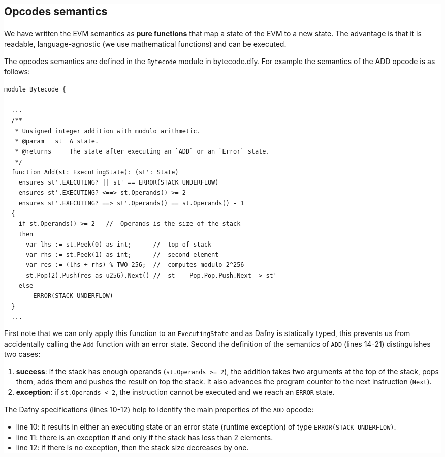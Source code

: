 
## Opcodes semantics


We have written the EVM semantics as **pure functions** that map a state of the EVM to a new state.
The advantage is that it is readable, language-agnostic (we use mathematical functions) and can be executed. 

The opcodes semantics are defined in the `Bytecode` module in [bytecode.dfy](https://github.com/Consensys/evm-dafny/blob/master/src/dafny/bytecode.dfy).
For example the [semantics of the ADD](https://github.com/Consensys/evm-dafny/blob/e2e52e86d6623d48d0849f5ce1664f88c8f0e547/src/dafny/bytecode.dfy#L45) opcode is as follows:

```dafny
module Bytecode {

  ...
  /**
   * Unsigned integer addition with modulo arithmetic.
   * @param   st  A state.
   * @returns     The state after executing an `ADD` or an `Error` state.
   */
  function Add(st: ExecutingState): (st': State)
    ensures st'.EXECUTING? || st' == ERROR(STACK_UNDERFLOW)
    ensures st'.EXECUTING? <==> st.Operands() >= 2
    ensures st'.EXECUTING? ==> st'.Operands() == st.Operands() - 1
  {
    if st.Operands() >= 2   //  Operands is the size of the stack
    then
      var lhs := st.Peek(0) as int;      //  top of stack
      var rhs := st.Peek(1) as int;      //  second element
      var res := (lhs + rhs) % TWO_256;  //  computes modulo 2^256
      st.Pop(2).Push(res as u256).Next() //  st -- Pop.Pop.Push.Next -> st'
    else
        ERROR(STACK_UNDERFLOW)
  }
  ...
```
First note that we can only apply this function to an `ExecutingState` and as Dafny is statically typed, this prevents us from
accidentally calling the `Add` function with an error state.
Second the definition of the semantics of `ADD` (lines 14-21) distinguishes two cases: 
1. **success**: if the stack has enough operands (`st.Operands >= 2`), the addition takes two arguments at the top of the stack, pops them, adds them and pushes the result on top the stack. It also advances the program counter to the next instruction (`Next`).
2. **exception**: if `st.Operands < 2`, the instruction cannot be executed and we reach an `ERROR` state.

The Dafny specifications (lines 10-12) help to identify the main properties of the `ADD` opcode:
- line 10: it results in either an executing state or an error state (runtime exception) of type `ERROR(STACK_UNDERFLOW)`.
- line 11: there is an exception if and only if the stack has less than 2 elements.
- line 12: if there is no exception, then the stack size decreases by one.
